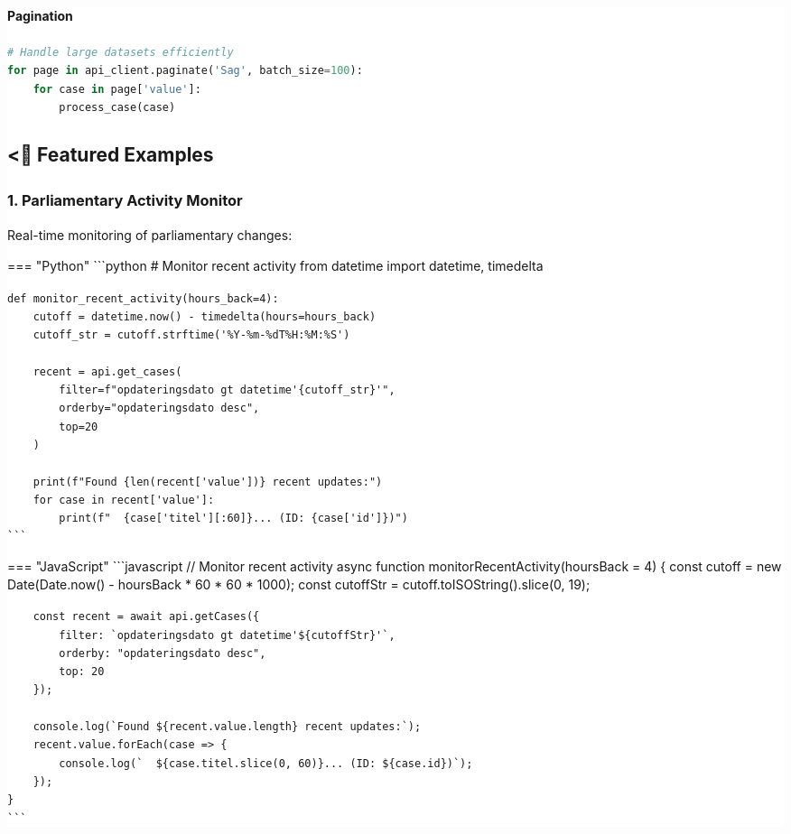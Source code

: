 #### Pagination
```python
# Handle large datasets efficiently
for page in api_client.paginate('Sag', batch_size=100):
    for case in page['value']:
        process_case(case)
```

## < Featured Examples

### 1. Parliamentary Activity Monitor
Real-time monitoring of parliamentary changes:

=== "Python"
    ```python
    # Monitor recent activity
    from datetime import datetime, timedelta
    
    def monitor_recent_activity(hours_back=4):
        cutoff = datetime.now() - timedelta(hours=hours_back)
        cutoff_str = cutoff.strftime('%Y-%m-%dT%H:%M:%S')
        
        recent = api.get_cases(
            filter=f"opdateringsdato gt datetime'{cutoff_str}'",
            orderby="opdateringsdato desc",
            top=20
        )
        
        print(f"Found {len(recent['value'])} recent updates:")
        for case in recent['value']:
            print(f"  {case['titel'][:60]}... (ID: {case['id']})")
    ```

=== "JavaScript"
    ```javascript
    // Monitor recent activity
    async function monitorRecentActivity(hoursBack = 4) {
        const cutoff = new Date(Date.now() - hoursBack * 60 * 60 * 1000);
        const cutoffStr = cutoff.toISOString().slice(0, 19);
        
        const recent = await api.getCases({
            filter: `opdateringsdato gt datetime'${cutoffStr}'`,
            orderby: "opdateringsdato desc",
            top: 20
        });
        
        console.log(`Found ${recent.value.length} recent updates:`);
        recent.value.forEach(case => {
            console.log(`  ${case.titel.slice(0, 60)}... (ID: ${case.id})`);
        });
    }
    ```
